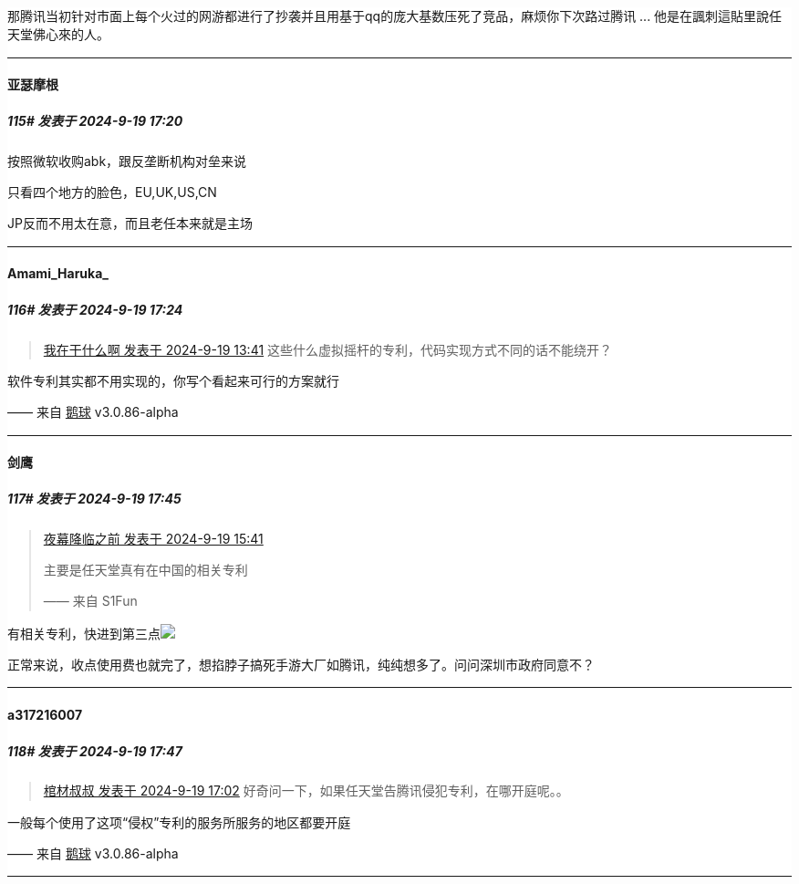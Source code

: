 那腾讯当初针对市面上每个火过的网游都进行了抄袭并且用基于qq的庞大基数压死了竞品，麻烦你下次路过腾讯 ...</blockquote>
他是在諷刺這貼里說任天堂佛心來的人。


*****

####  亚瑟摩根  
##### 115#       发表于 2024-9-19 17:20

按照微软收购abk，跟反垄断机构对垒来说

只看四个地方的脸色，EU,UK,US,CN

JP反而不用太在意，而且老任本来就是主场

*****

####  Amami_Haruka_  
##### 116#       发表于 2024-9-19 17:24

<blockquote><a href="httphttps://bbs.saraba1st.com/2b/forum.php?mod=redirect&amp;goto=findpost&amp;pid=66245662&amp;ptid=2199915" target="_blank">我在干什么啊 发表于 2024-9-19 13:41</a>
这些什么虚拟摇杆的专利，代码实现方式不同的话不能绕开？</blockquote>
软件专利其实都不用实现的，你写个看起来可行的方案就行

—— 来自 [鹅球](https://www.pgyer.com/xfPejhuq) v3.0.86-alpha


*****

####  剑鹰  
##### 117#       发表于 2024-9-19 17:45

<blockquote><a href="httphttps://bbs.saraba1st.com/2b/forum.php?mod=redirect&amp;goto=findpost&amp;pid=66246761&amp;ptid=2199915" target="_blank">夜幕降临之前 发表于 2024-9-19 15:41</a>

主要是任天堂真有在中国的相关专利

—— 来自 S1Fun</blockquote>
有相关专利，快进到第三点<img src="https://static.saraba1st.com/image/smiley/face2017/034.png" referrerpolicy="no-referrer">

正常来说，收点使用费也就完了，想掐脖子搞死手游大厂如腾讯，纯纯想多了。问问深圳市政府同意不？

*****

####  a317216007  
##### 118#       发表于 2024-9-19 17:47

<blockquote><a href="httphttps://bbs.saraba1st.com/2b/forum.php?mod=redirect&amp;goto=findpost&amp;pid=66247754&amp;ptid=2199915" target="_blank">棺材叔叔 发表于 2024-9-19 17:02</a>
好奇问一下，如果任天堂告腾讯侵犯专利，在哪开庭呢。。</blockquote>
一般每个使用了这项“侵权”专利的服务所服务的地区都要开庭

—— 来自 [鹅球](https://www.pgyer.com/xfPejhuq) v3.0.86-alpha

*****
